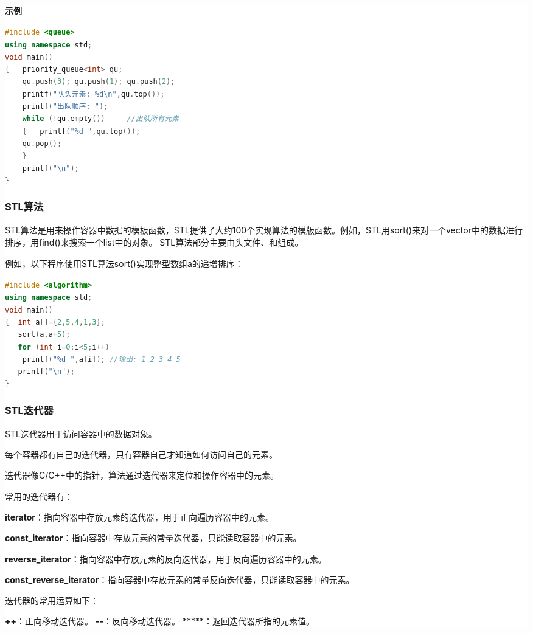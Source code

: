 **示例**

```c++
#include <queue>
using namespace std;
void main()
{   priority_queue<int> qu;
    qu.push(3); qu.push(1); qu.push(2);
    printf("队头元素: %d\n",qu.top());
    printf("出队顺序: ");
    while (!qu.empty())		//出队所有元素
    {	printf("%d ",qu.top());
	qu.pop();
    }
    printf("\n");
}
```

### STL算法

STL算法是用来操作容器中数据的模板函数，STL提供了大约100个实现算法的模版函数。例如，STL用sort()来对一个vector中的数据进行排序，用find()来搜索一个list中的对象。
STL算法部分主要由头文件<algorithm>、<numeric>和<functional>组成。

例如，以下程序使用STL算法sort()实现整型数组a的递增排序：

```c++
#include <algorithm>
using namespace std; 
void main()  
{  int a[]={2,5,4,1,3};
   sort(a,a+5);
   for (int i=0;i<5;i++)
	printf("%d ",a[i]);	//输出: 1 2 3 4 5
   printf("\n");
}
```

### STL迭代器

STL迭代器用于访问容器中的数据对象。

每个容器都有自己的迭代器，只有容器自己才知道如何访问自己的元素。

迭代器像C/C++中的指针，算法通过迭代器来定位和操作容器中的元素。

常用的迭代器有：

**iterator**：指向容器中存放元素的迭代器，用于正向遍历容器中的元素。

**const_iterator**：指向容器中存放元素的常量迭代器，只能读取容器中的元素。

**reverse_iterator**：指向容器中存放元素的反向迭代器，用于反向遍历容器中的元素。

**const_reverse_iterator**：指向容器中存放元素的常量反向迭代器，只能读取容器中的元素。

迭代器的常用运算如下：

**++**：正向移动迭代器。
**--**：反向移动迭代器。
*****：返回迭代器所指的元素值。
